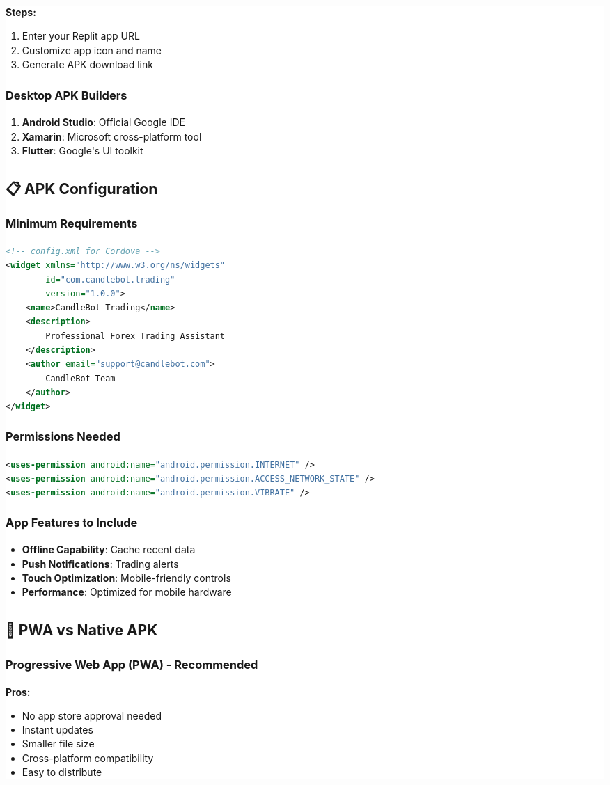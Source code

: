 **Steps:**
1. Enter your Replit app URL
2. Customize app icon and name
3. Generate APK download link

### Desktop APK Builders
1. **Android Studio**: Official Google IDE
2. **Xamarin**: Microsoft cross-platform tool
3. **Flutter**: Google's UI toolkit

## 📋 APK Configuration

### Minimum Requirements
```xml
<!-- config.xml for Cordova -->
<widget xmlns="http://www.w3.org/ns/widgets" 
        id="com.candlebot.trading" 
        version="1.0.0">
    <name>CandleBot Trading</name>
    <description>
        Professional Forex Trading Assistant
    </description>
    <author email="support@candlebot.com">
        CandleBot Team
    </author>
</widget>
```

### Permissions Needed
```xml
<uses-permission android:name="android.permission.INTERNET" />
<uses-permission android:name="android.permission.ACCESS_NETWORK_STATE" />
<uses-permission android:name="android.permission.VIBRATE" />
```

### App Features to Include
- **Offline Capability**: Cache recent data
- **Push Notifications**: Trading alerts
- **Touch Optimization**: Mobile-friendly controls
- **Performance**: Optimized for mobile hardware

## 🎯 PWA vs Native APK

### Progressive Web App (PWA) - Recommended
**Pros:**
- No app store approval needed
- Instant updates
- Smaller file size
- Cross-platform compatibility
- Easy to distribute
